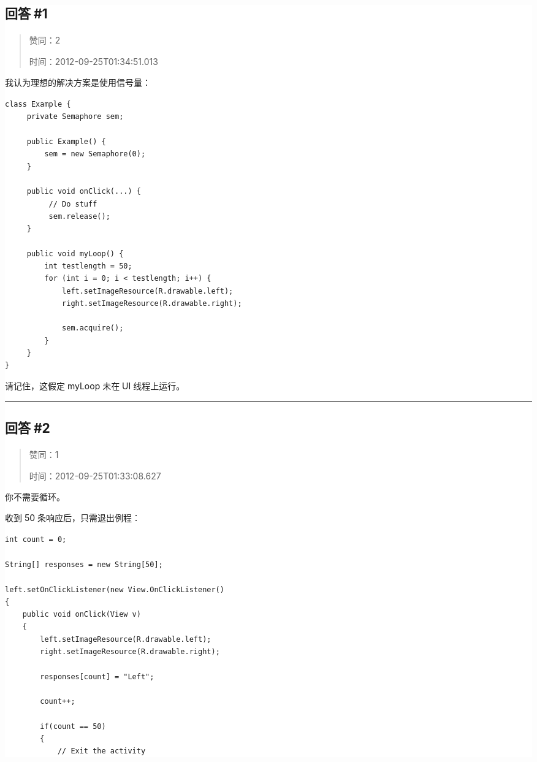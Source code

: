 ## 回答 #1

> 赞同：2
> 
> 时间：2012-09-25T01:34:51.013

我认为理想的解决方案是使用信号量：

```
class Example {
     private Semaphore sem;

     public Example() {
         sem = new Semaphore(0);
     }

     public void onClick(...) {
          // Do stuff
          sem.release();
     }

     public void myLoop() {
         int testlength = 50;
         for (int i = 0; i < testlength; i++) {
             left.setImageResource(R.drawable.left);
             right.setImageResource(R.drawable.right);

             sem.acquire();
         }
     }
} 
```

请记住，这假定 myLoop 未在 UI 线程上运行。

* * *

## 回答 #2

> 赞同：1
> 
> 时间：2012-09-25T01:33:08.627

你不需要循环。

收到 50 条响应后，只需退出例程：

```
int count = 0;

String[] responses = new String[50];

left.setOnClickListener(new View.OnClickListener()
{
    public void onClick(View v)
    {
        left.setImageResource(R.drawable.left);
        right.setImageResource(R.drawable.right);

        responses[count] = "Left";

        count++;

        if(count == 50)
        {
            // Exit the activity
```